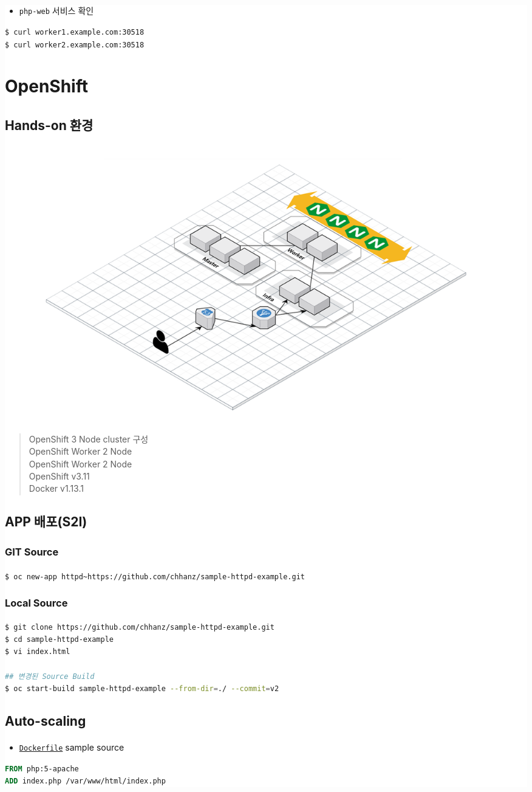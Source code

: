 * `php-web` 서비스 확인

```bash
$ curl worker1.example.com:30518
$ curl worker2.example.com:30518
```
# OpenShift
## Hands-on 환경
<img src="/assets/openshift/img/infra.png" style="max-width: 95%; height: auto;">   
   
> OpenShift 3 Node cluster 구성   
> OpenShift Worker 2 Node   
> OpenShift Worker 2 Node   
> OpenShift v3.11   
> Docker v1.13.1   

## APP 배포(S2I)

### GIT Source
```bash
$ oc new-app httpd~https://github.com/chhanz/sample-httpd-example.git
```
### Local Source 
```bash
$ git clone https://github.com/chhanz/sample-httpd-example.git
$ cd sample-httpd-example
$ vi index.html

## 변경된 Source Build
$ oc start-build sample-httpd-example --from-dir=./ --commit=v2
```
## Auto-scaling
* [`Dockerfile`](https://hub.docker.com/r/han0495/hpa-example) sample source
```Dockerfile
FROM php:5-apache
ADD index.php /var/www/html/index.php
```